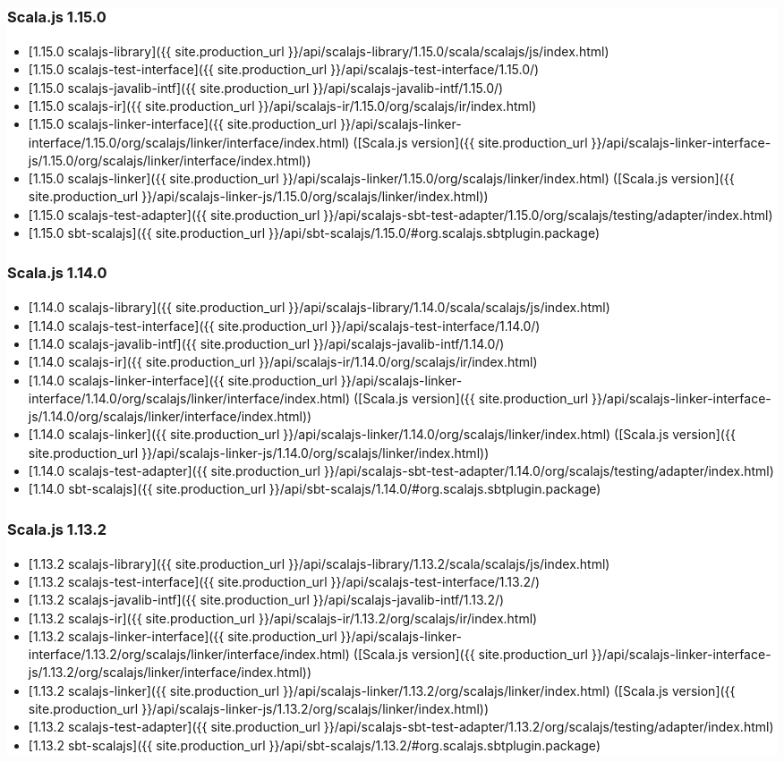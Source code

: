 ### Scala.js 1.15.0
* [1.15.0 scalajs-library]({{ site.production_url }}/api/scalajs-library/1.15.0/scala/scalajs/js/index.html)
* [1.15.0 scalajs-test-interface]({{ site.production_url }}/api/scalajs-test-interface/1.15.0/)
* [1.15.0 scalajs-javalib-intf]({{ site.production_url }}/api/scalajs-javalib-intf/1.15.0/)
* [1.15.0 scalajs-ir]({{ site.production_url }}/api/scalajs-ir/1.15.0/org/scalajs/ir/index.html)
* [1.15.0 scalajs-linker-interface]({{ site.production_url }}/api/scalajs-linker-interface/1.15.0/org/scalajs/linker/interface/index.html) ([Scala.js version]({{ site.production_url }}/api/scalajs-linker-interface-js/1.15.0/org/scalajs/linker/interface/index.html))
* [1.15.0 scalajs-linker]({{ site.production_url }}/api/scalajs-linker/1.15.0/org/scalajs/linker/index.html) ([Scala.js version]({{ site.production_url }}/api/scalajs-linker-js/1.15.0/org/scalajs/linker/index.html))
* [1.15.0 scalajs-test-adapter]({{ site.production_url }}/api/scalajs-sbt-test-adapter/1.15.0/org/scalajs/testing/adapter/index.html)
* [1.15.0 sbt-scalajs]({{ site.production_url }}/api/sbt-scalajs/1.15.0/#org.scalajs.sbtplugin.package)

### Scala.js 1.14.0
* [1.14.0 scalajs-library]({{ site.production_url }}/api/scalajs-library/1.14.0/scala/scalajs/js/index.html)
* [1.14.0 scalajs-test-interface]({{ site.production_url }}/api/scalajs-test-interface/1.14.0/)
* [1.14.0 scalajs-javalib-intf]({{ site.production_url }}/api/scalajs-javalib-intf/1.14.0/)
* [1.14.0 scalajs-ir]({{ site.production_url }}/api/scalajs-ir/1.14.0/org/scalajs/ir/index.html)
* [1.14.0 scalajs-linker-interface]({{ site.production_url }}/api/scalajs-linker-interface/1.14.0/org/scalajs/linker/interface/index.html) ([Scala.js version]({{ site.production_url }}/api/scalajs-linker-interface-js/1.14.0/org/scalajs/linker/interface/index.html))
* [1.14.0 scalajs-linker]({{ site.production_url }}/api/scalajs-linker/1.14.0/org/scalajs/linker/index.html) ([Scala.js version]({{ site.production_url }}/api/scalajs-linker-js/1.14.0/org/scalajs/linker/index.html))
* [1.14.0 scalajs-test-adapter]({{ site.production_url }}/api/scalajs-sbt-test-adapter/1.14.0/org/scalajs/testing/adapter/index.html)
* [1.14.0 sbt-scalajs]({{ site.production_url }}/api/sbt-scalajs/1.14.0/#org.scalajs.sbtplugin.package)

### Scala.js 1.13.2
* [1.13.2 scalajs-library]({{ site.production_url }}/api/scalajs-library/1.13.2/scala/scalajs/js/index.html)
* [1.13.2 scalajs-test-interface]({{ site.production_url }}/api/scalajs-test-interface/1.13.2/)
* [1.13.2 scalajs-javalib-intf]({{ site.production_url }}/api/scalajs-javalib-intf/1.13.2/)
* [1.13.2 scalajs-ir]({{ site.production_url }}/api/scalajs-ir/1.13.2/org/scalajs/ir/index.html)
* [1.13.2 scalajs-linker-interface]({{ site.production_url }}/api/scalajs-linker-interface/1.13.2/org/scalajs/linker/interface/index.html) ([Scala.js version]({{ site.production_url }}/api/scalajs-linker-interface-js/1.13.2/org/scalajs/linker/interface/index.html))
* [1.13.2 scalajs-linker]({{ site.production_url }}/api/scalajs-linker/1.13.2/org/scalajs/linker/index.html) ([Scala.js version]({{ site.production_url }}/api/scalajs-linker-js/1.13.2/org/scalajs/linker/index.html))
* [1.13.2 scalajs-test-adapter]({{ site.production_url }}/api/scalajs-sbt-test-adapter/1.13.2/org/scalajs/testing/adapter/index.html)
* [1.13.2 sbt-scalajs]({{ site.production_url }}/api/sbt-scalajs/1.13.2/#org.scalajs.sbtplugin.package)
